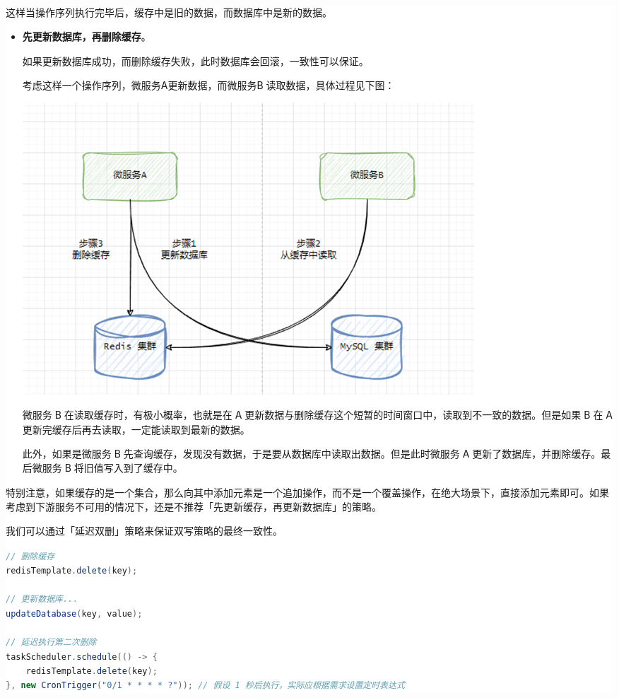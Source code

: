   这样当操作序列执行完毕后，缓存中是旧的数据，而数据库中是新的数据。

- **先更新数据库，再删除缓存**。

  如果更新数据库成功，而删除缓存失败，此时数据库会回滚，一致性可以保证。

  考虑这样一个操作序列，微服务A更新数据，而微服务B 读取数据，具体过程见下图：

  ![image-20240611005712124](./assets/image-20240611005712124.png)

  微服务 B 在读取缓存时，有极小概率，也就是在 A 更新数据与删除缓存这个短暂的时间窗口中，读取到不一致的数据。但是如果 B 在 A 更新完缓存后再去读取，一定能读取到最新的数据。
  
  此外，如果是微服务 B 先查询缓存，发现没有数据，于是要从数据库中读取出数据。但是此时微服务 A 更新了数据库，并删除缓存。最后微服务 B 将旧值写入到了缓存中。
  
  

特别注意，如果缓存的是一个集合，那么向其中添加元素是一个追加操作，而不是一个覆盖操作，在绝大场景下，直接添加元素即可。如果考虑到下游服务不可用的情况下，还是不推荐「先更新缓存，再更新数据库」的策略。

我们可以通过「延迟双删」策略来保证双写策略的最终一致性。

~~~java
// 删除缓存
redisTemplate.delete(key);

// 更新数据库...
updateDatabase(key, value);

// 延迟执行第二次删除
taskScheduler.schedule(() -> {
    redisTemplate.delete(key);
}, new CronTrigger("0/1 * * * * ?")); // 假设 1 秒后执行，实际应根据需求设置定时表达式
~~~




